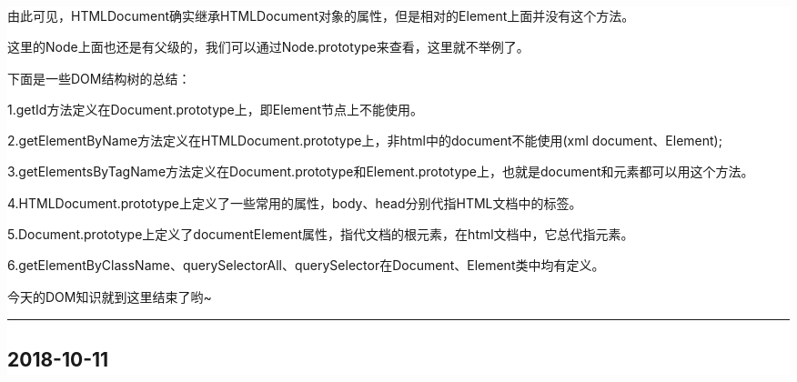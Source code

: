 由此可见，HTMLDocument确实继承HTMLDocument对象的属性，但是相对的Element上面并没有这个方法。

这里的Node上面也还是有父级的，我们可以通过Node.prototype来查看，这里就不举例了。

下面是一些DOM结构树的总结：

1.getId方法定义在Document.prototype上，即Element节点上不能使用。

2.getElementByName方法定义在HTMLDocument.prototype上，非html中的document不能使用(xml document、Element);

3.getElementsByTagName方法定义在Document.prototype和Element.prototype上，也就是document和元素都可以用这个方法。

4.HTMLDocument.prototype上定义了一些常用的属性，body、head分别代指HTML文档中的<body><head>标签。

5.Document.prototype上定义了documentElement属性，指代文档的根元素，在html文档中，它总代指<html>元素。

6.getElementByClassName、querySelectorAll、querySelector在Document、Element类中均有定义。

今天的DOM知识就到这里结束了哟~

---

## 2018-10-11
